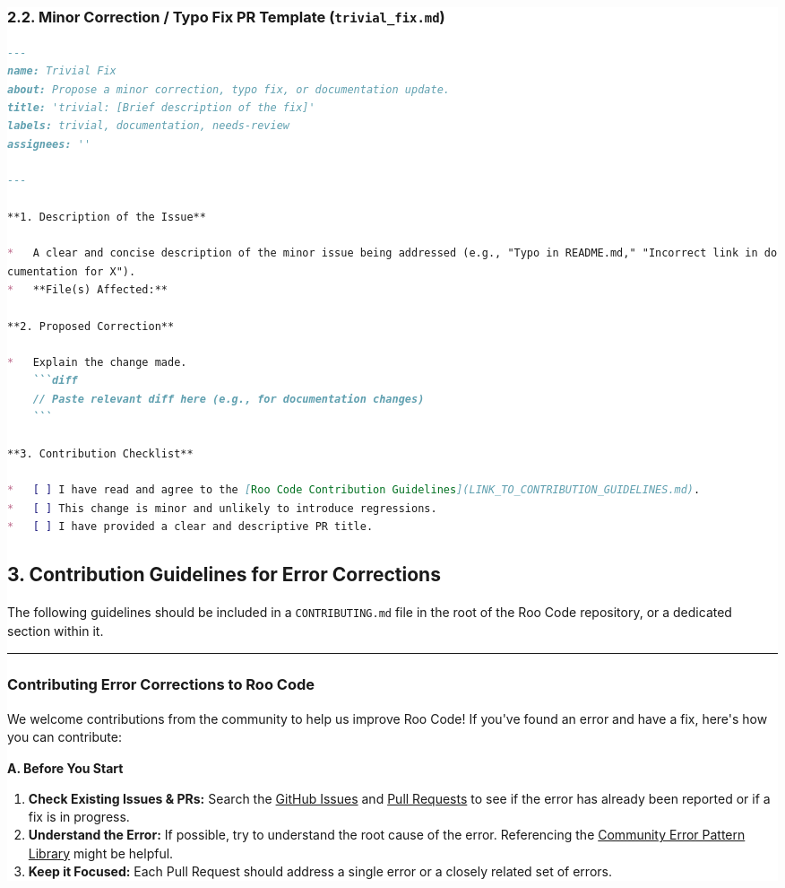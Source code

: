 ### 2.2. Minor Correction / Typo Fix PR Template (`trivial_fix.md`)

```markdown
---
name: Trivial Fix
about: Propose a minor correction, typo fix, or documentation update.
title: 'trivial: [Brief description of the fix]'
labels: trivial, documentation, needs-review
assignees: ''

---

**1. Description of the Issue**

*   A clear and concise description of the minor issue being addressed (e.g., "Typo in README.md," "Incorrect link in documentation for X").
*   **File(s) Affected:**

**2. Proposed Correction**

*   Explain the change made.
    ```diff
    // Paste relevant diff here (e.g., for documentation changes)
    ```

**3. Contribution Checklist**

*   [ ] I have read and agree to the [Roo Code Contribution Guidelines](LINK_TO_CONTRIBUTION_GUIDELINES.md).
*   [ ] This change is minor and unlikely to introduce regressions.
*   [ ] I have provided a clear and descriptive PR title.
```

## 3. Contribution Guidelines for Error Corrections

The following guidelines should be included in a `CONTRIBUTING.md` file in the root of the Roo Code repository, or a dedicated section within it.

---

### Contributing Error Corrections to Roo Code

We welcome contributions from the community to help us improve Roo Code! If you've found an error and have a fix, here's how you can contribute:

**A. Before You Start**

1.  **Check Existing Issues & PRs:** Search the [GitHub Issues](https://github.com/RooVetGit/Roo-Code/issues) and [Pull Requests](https://github.com/RooVetGit/Roo-Code/pulls) to see if the error has already been reported or if a fix is in progress.
2.  **Understand the Error:** If possible, try to understand the root cause of the error. Referencing the [Community Error Pattern Library](LINK_TO_ERROR_PATTERN_LIBRARY_SPEC.md) might be helpful.
3.  **Keep it Focused:** Each Pull Request should address a single error or a closely related set of errors.
